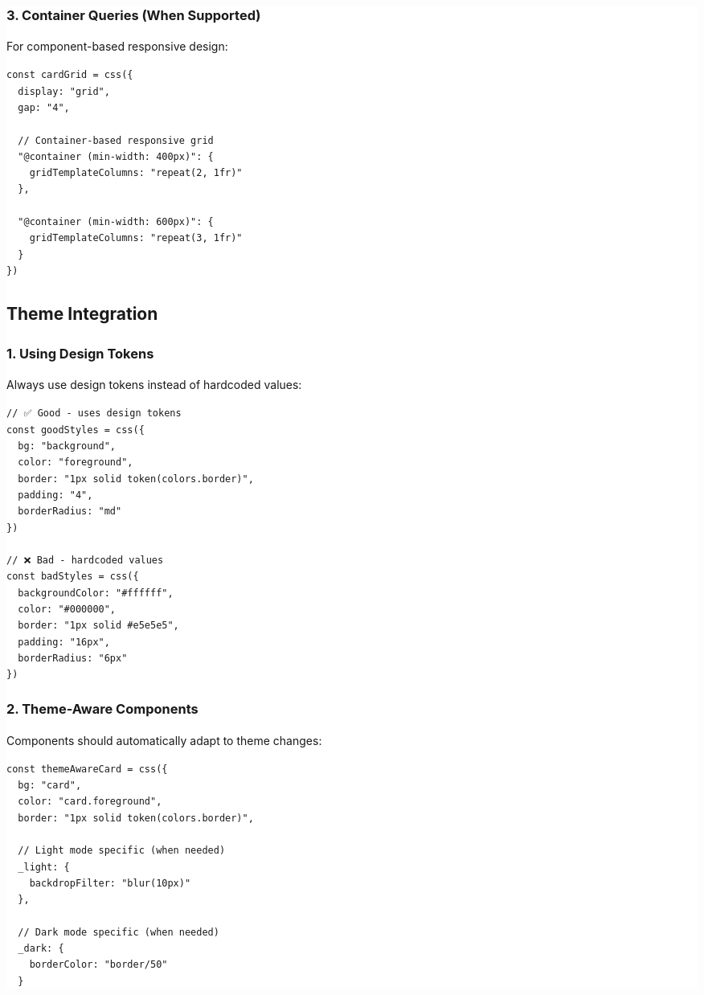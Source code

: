 ### 3. Container Queries (When Supported)

For component-based responsive design:

```tsx
const cardGrid = css({
  display: "grid",
  gap: "4",
  
  // Container-based responsive grid
  "@container (min-width: 400px)": {
    gridTemplateColumns: "repeat(2, 1fr)"
  },
  
  "@container (min-width: 600px)": {
    gridTemplateColumns: "repeat(3, 1fr)"
  }
})
```

## Theme Integration

### 1. Using Design Tokens

Always use design tokens instead of hardcoded values:

```tsx
// ✅ Good - uses design tokens
const goodStyles = css({
  bg: "background",
  color: "foreground",
  border: "1px solid token(colors.border)",
  padding: "4",
  borderRadius: "md"
})

// ❌ Bad - hardcoded values
const badStyles = css({
  backgroundColor: "#ffffff",
  color: "#000000", 
  border: "1px solid #e5e5e5",
  padding: "16px",
  borderRadius: "6px"
})
```

### 2. Theme-Aware Components

Components should automatically adapt to theme changes:

```tsx
const themeAwareCard = css({
  bg: "card",
  color: "card.foreground",
  border: "1px solid token(colors.border)",
  
  // Light mode specific (when needed)
  _light: {
    backdropFilter: "blur(10px)"
  },
  
  // Dark mode specific (when needed)
  _dark: {
    borderColor: "border/50"
  }
```